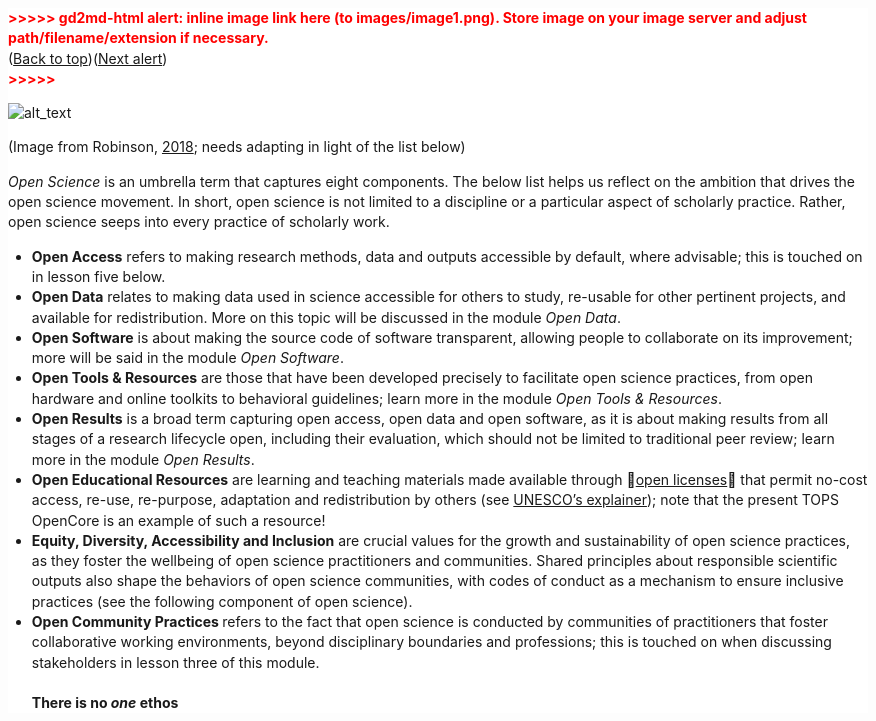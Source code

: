 
<p id="gdcalert1" ><span style="color: red; font-weight: bold">>>>>>  gd2md-html alert: inline image link here (to images/image1.png). Store image on your image server and adjust path/filename/extension if necessary. </span><br>(<a href="#">Back to top</a>)(<a href="#gdcalert2">Next alert</a>)<br><span style="color: red; font-weight: bold">>>>>> </span></p>


<img src="images/image1.png" width="" alt="alt_text" title="image_tooltip">

<p>
   (Image from Robinson, <a href="https://osaos.codeforscience.org/what-is-open/">2018</a>; needs adapting in light of the list below)
<p>
<em>Open Science </em>is an umbrella term that captures eight components. The below list helps us reflect on the ambition that drives the open science movement. In short, open science is not limited to a discipline or a particular aspect of scholarly practice. Rather, open science seeps into every practice of scholarly work.
<ul>

<li><strong>Open Access</strong> refers to making research methods, data and outputs accessible by default, where advisable; this is touched on in lesson five below.

<li><strong>Open Data</strong> relates to making data used in science accessible for others to study, re-usable for other pertinent projects, and available for redistribution. More on this topic will be discussed in the module <em>Open Data</em>.

<li><strong>Open Software</strong> is about making the source code of software transparent, allowing people to collaborate on its improvement; more will be said in the module <em>Open Software</em>.

<li><strong>Open Tools & Resources</strong> are those that have been developed precisely to facilitate open science practices, from open hardware and online toolkits to behavioral guidelines; learn more in the module <em>Open Tools & Resources</em>.

<li><strong>Open Results</strong> is a broad term capturing open access, open data and open software, as it is about making results from all stages of a research lifecycle open, including their evaluation, which should not be limited to traditional peer review; learn more in the module <em>Open Results</em>.

<li><strong>Open Educational Resources</strong> are learning and teaching materials made available through 📖<a href="https://forrt.org/glossary/open-licenses/">open licenses</a>📖 that permit no-cost access, re-use, re-purpose, adaptation and redistribution by others (see <a href="https://www.unesco.org/en/communication-information/open-solutions/open-educational-resources">UNESCO’s explainer</a>); note that the present TOPS OpenCore is an example of such a resource!

<li><strong>Equity, Diversity, Accessibility and Inclusion</strong> are crucial values for the growth and sustainability of open science practices, as they foster the wellbeing of open science practitioners and communities. Shared principles about responsible scientific outputs also shape the behaviors of open science communities, with codes of conduct as a mechanism to ensure inclusive practices (see the following component of open science).

<li><strong>Open Community Practices </strong>refers to the fact that open science is conducted by communities of practitioners that foster collaborative working environments, beyond disciplinary boundaries and professions; this is touched on when discussing stakeholders in lesson three of this module.

<h4>There is no <em>one </em>ethos</h4>
